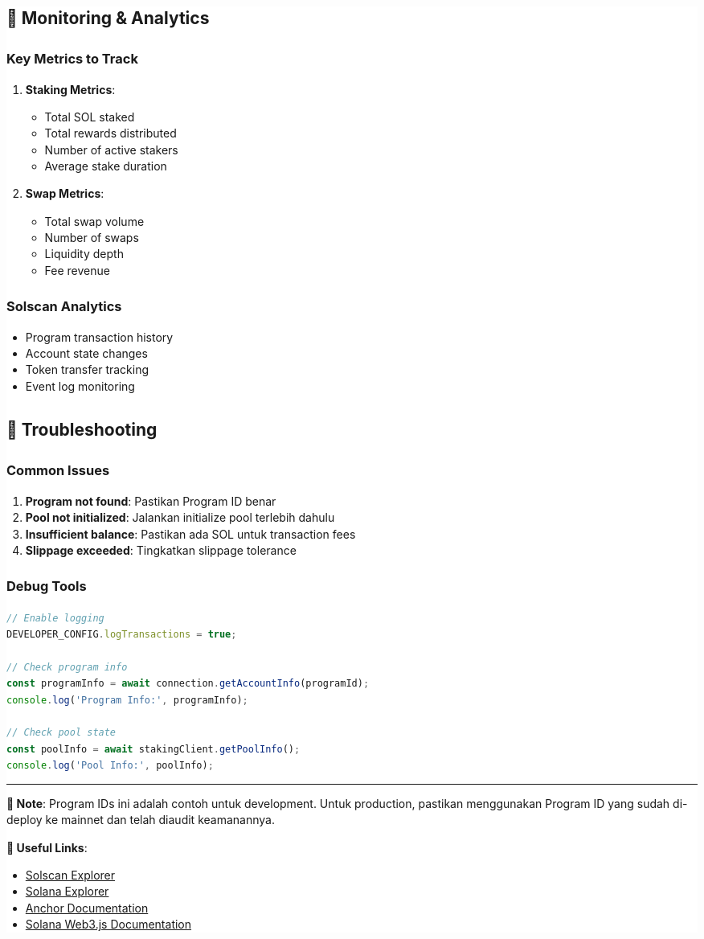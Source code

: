 ## 🎯 Monitoring & Analytics

### Key Metrics to Track
1. **Staking Metrics**:
   - Total SOL staked
   - Total rewards distributed
   - Number of active stakers
   - Average stake duration

2. **Swap Metrics**:
   - Total swap volume
   - Number of swaps
   - Liquidity depth
   - Fee revenue

### Solscan Analytics
- Program transaction history
- Account state changes
- Token transfer tracking
- Event log monitoring

## 🔧 Troubleshooting

### Common Issues
1. **Program not found**: Pastikan Program ID benar
2. **Pool not initialized**: Jalankan initialize pool terlebih dahulu
3. **Insufficient balance**: Pastikan ada SOL untuk transaction fees
4. **Slippage exceeded**: Tingkatkan slippage tolerance

### Debug Tools
```typescript
// Enable logging
DEVELOPER_CONFIG.logTransactions = true;

// Check program info
const programInfo = await connection.getAccountInfo(programId);
console.log('Program Info:', programInfo);

// Check pool state
const poolInfo = await stakingClient.getPoolInfo();
console.log('Pool Info:', poolInfo);
```

---

**📝 Note**: Program IDs ini adalah contoh untuk development. Untuk production, pastikan menggunakan Program ID yang sudah di-deploy ke mainnet dan telah diaudit keamanannya.

**🔗 Useful Links**:
- [Solscan Explorer](https://solscan.io)
- [Solana Explorer](https://explorer.solana.com)
- [Anchor Documentation](https://anchor-lang.com)
- [Solana Web3.js Documentation](https://solana-labs.github.io/solana-web3.js/)